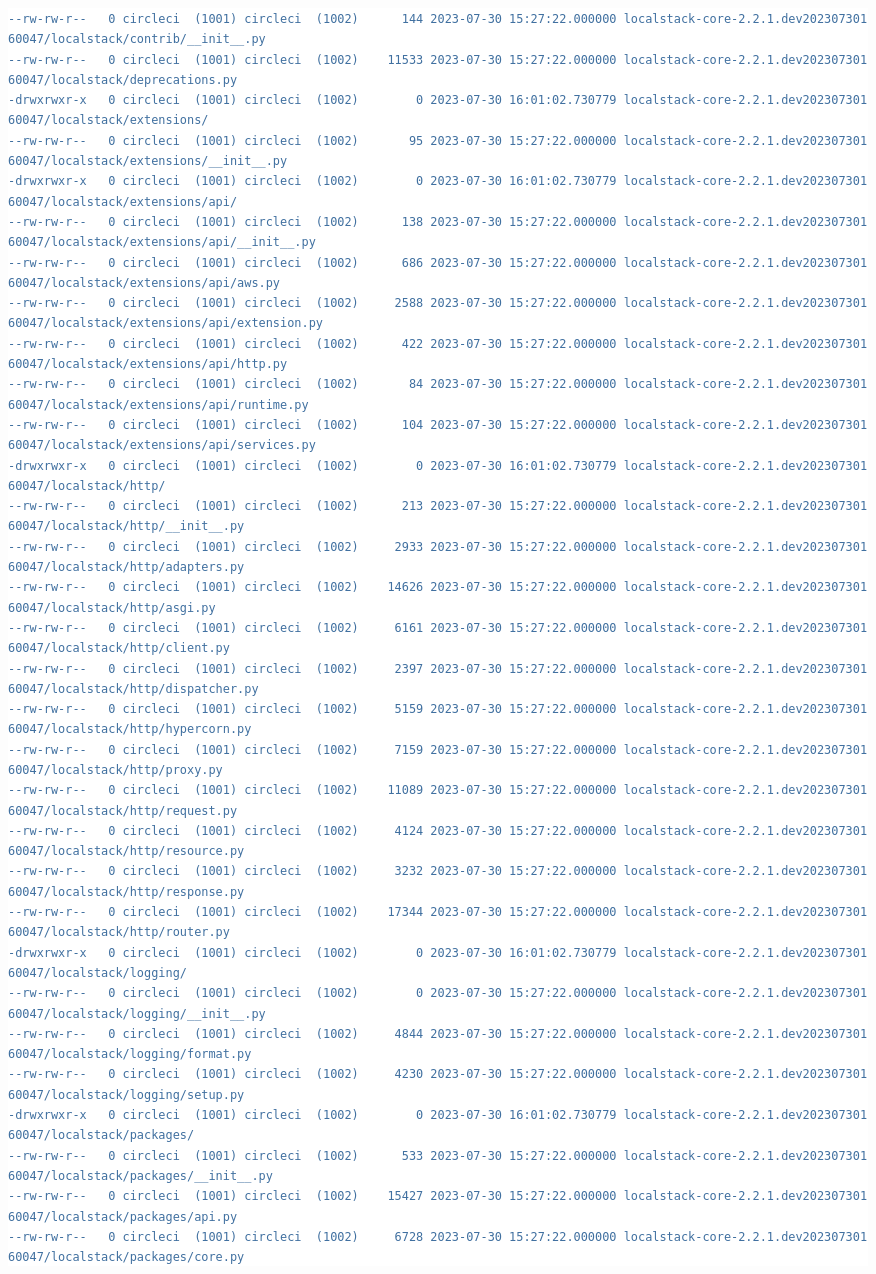 ```diff
--rw-rw-r--   0 circleci  (1001) circleci  (1002)      144 2023-07-30 15:27:22.000000 localstack-core-2.2.1.dev20230730160047/localstack/contrib/__init__.py
--rw-rw-r--   0 circleci  (1001) circleci  (1002)    11533 2023-07-30 15:27:22.000000 localstack-core-2.2.1.dev20230730160047/localstack/deprecations.py
-drwxrwxr-x   0 circleci  (1001) circleci  (1002)        0 2023-07-30 16:01:02.730779 localstack-core-2.2.1.dev20230730160047/localstack/extensions/
--rw-rw-r--   0 circleci  (1001) circleci  (1002)       95 2023-07-30 15:27:22.000000 localstack-core-2.2.1.dev20230730160047/localstack/extensions/__init__.py
-drwxrwxr-x   0 circleci  (1001) circleci  (1002)        0 2023-07-30 16:01:02.730779 localstack-core-2.2.1.dev20230730160047/localstack/extensions/api/
--rw-rw-r--   0 circleci  (1001) circleci  (1002)      138 2023-07-30 15:27:22.000000 localstack-core-2.2.1.dev20230730160047/localstack/extensions/api/__init__.py
--rw-rw-r--   0 circleci  (1001) circleci  (1002)      686 2023-07-30 15:27:22.000000 localstack-core-2.2.1.dev20230730160047/localstack/extensions/api/aws.py
--rw-rw-r--   0 circleci  (1001) circleci  (1002)     2588 2023-07-30 15:27:22.000000 localstack-core-2.2.1.dev20230730160047/localstack/extensions/api/extension.py
--rw-rw-r--   0 circleci  (1001) circleci  (1002)      422 2023-07-30 15:27:22.000000 localstack-core-2.2.1.dev20230730160047/localstack/extensions/api/http.py
--rw-rw-r--   0 circleci  (1001) circleci  (1002)       84 2023-07-30 15:27:22.000000 localstack-core-2.2.1.dev20230730160047/localstack/extensions/api/runtime.py
--rw-rw-r--   0 circleci  (1001) circleci  (1002)      104 2023-07-30 15:27:22.000000 localstack-core-2.2.1.dev20230730160047/localstack/extensions/api/services.py
-drwxrwxr-x   0 circleci  (1001) circleci  (1002)        0 2023-07-30 16:01:02.730779 localstack-core-2.2.1.dev20230730160047/localstack/http/
--rw-rw-r--   0 circleci  (1001) circleci  (1002)      213 2023-07-30 15:27:22.000000 localstack-core-2.2.1.dev20230730160047/localstack/http/__init__.py
--rw-rw-r--   0 circleci  (1001) circleci  (1002)     2933 2023-07-30 15:27:22.000000 localstack-core-2.2.1.dev20230730160047/localstack/http/adapters.py
--rw-rw-r--   0 circleci  (1001) circleci  (1002)    14626 2023-07-30 15:27:22.000000 localstack-core-2.2.1.dev20230730160047/localstack/http/asgi.py
--rw-rw-r--   0 circleci  (1001) circleci  (1002)     6161 2023-07-30 15:27:22.000000 localstack-core-2.2.1.dev20230730160047/localstack/http/client.py
--rw-rw-r--   0 circleci  (1001) circleci  (1002)     2397 2023-07-30 15:27:22.000000 localstack-core-2.2.1.dev20230730160047/localstack/http/dispatcher.py
--rw-rw-r--   0 circleci  (1001) circleci  (1002)     5159 2023-07-30 15:27:22.000000 localstack-core-2.2.1.dev20230730160047/localstack/http/hypercorn.py
--rw-rw-r--   0 circleci  (1001) circleci  (1002)     7159 2023-07-30 15:27:22.000000 localstack-core-2.2.1.dev20230730160047/localstack/http/proxy.py
--rw-rw-r--   0 circleci  (1001) circleci  (1002)    11089 2023-07-30 15:27:22.000000 localstack-core-2.2.1.dev20230730160047/localstack/http/request.py
--rw-rw-r--   0 circleci  (1001) circleci  (1002)     4124 2023-07-30 15:27:22.000000 localstack-core-2.2.1.dev20230730160047/localstack/http/resource.py
--rw-rw-r--   0 circleci  (1001) circleci  (1002)     3232 2023-07-30 15:27:22.000000 localstack-core-2.2.1.dev20230730160047/localstack/http/response.py
--rw-rw-r--   0 circleci  (1001) circleci  (1002)    17344 2023-07-30 15:27:22.000000 localstack-core-2.2.1.dev20230730160047/localstack/http/router.py
-drwxrwxr-x   0 circleci  (1001) circleci  (1002)        0 2023-07-30 16:01:02.730779 localstack-core-2.2.1.dev20230730160047/localstack/logging/
--rw-rw-r--   0 circleci  (1001) circleci  (1002)        0 2023-07-30 15:27:22.000000 localstack-core-2.2.1.dev20230730160047/localstack/logging/__init__.py
--rw-rw-r--   0 circleci  (1001) circleci  (1002)     4844 2023-07-30 15:27:22.000000 localstack-core-2.2.1.dev20230730160047/localstack/logging/format.py
--rw-rw-r--   0 circleci  (1001) circleci  (1002)     4230 2023-07-30 15:27:22.000000 localstack-core-2.2.1.dev20230730160047/localstack/logging/setup.py
-drwxrwxr-x   0 circleci  (1001) circleci  (1002)        0 2023-07-30 16:01:02.730779 localstack-core-2.2.1.dev20230730160047/localstack/packages/
--rw-rw-r--   0 circleci  (1001) circleci  (1002)      533 2023-07-30 15:27:22.000000 localstack-core-2.2.1.dev20230730160047/localstack/packages/__init__.py
--rw-rw-r--   0 circleci  (1001) circleci  (1002)    15427 2023-07-30 15:27:22.000000 localstack-core-2.2.1.dev20230730160047/localstack/packages/api.py
--rw-rw-r--   0 circleci  (1001) circleci  (1002)     6728 2023-07-30 15:27:22.000000 localstack-core-2.2.1.dev20230730160047/localstack/packages/core.py
```